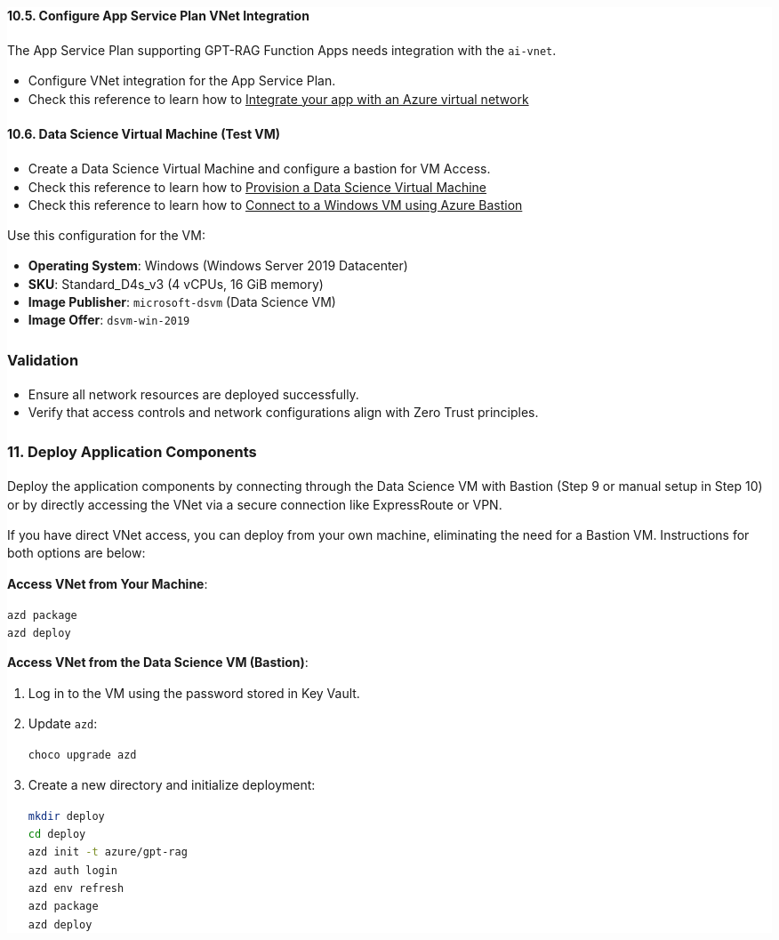 #### 10.5. Configure App Service Plan VNet Integration

The App Service Plan supporting GPT-RAG Function Apps needs integration with the `ai-vnet`.

- Configure VNet integration for the App Service Plan.
- Check this reference to learn how to [Integrate your app with an Azure virtual network](https://learn.microsoft.com/azure/app-service/configure-vnet-integration-enable)

#### 10.6. Data Science Virtual Machine (Test VM)

- Create a Data Science Virtual Machine and configure a bastion for VM Access.
- Check this reference to learn how to [Provision a Data Science Virtual Machine](https://learn.microsoft.com/azure/machine-learning/data-science-virtual-machine/provision-vm)
- Check this reference to learn how to [Connect to a Windows VM using Azure Bastion](https://learn.microsoft.com/azure/bastion/bastion-connect-vm-rdp)

Use this configuration for the VM:
   - **Operating System**: Windows (Windows Server 2019 Datacenter)
   - **SKU**: Standard_D4s_v3 (4 vCPUs, 16 GiB memory)
   - **Image Publisher**: `microsoft-dsvm` (Data Science VM)
   - **Image Offer**: `dsvm-win-2019`


### Validation

- Ensure all network resources are deployed successfully.
- Verify that access controls and network configurations align with Zero Trust principles.

### 11. Deploy Application Components

Deploy the application components by connecting through the Data Science VM with Bastion (Step 9 or manual setup in Step 10) or by directly accessing the VNet via a secure connection like ExpressRoute or VPN.

If you have direct VNet access, you can deploy from your own machine, eliminating the need for a Bastion VM. Instructions for both options are below:

**Access VNet from Your Machine**:

```sh
azd package
azd deploy
```

**Access VNet from the Data Science VM (Bastion)**:

1. Log in to the VM using the password stored in Key Vault.
2. Update `azd`:

   ```sh
   choco upgrade azd
   ```

3. Create a new directory and initialize deployment:

   ```sh
   mkdir deploy
   cd deploy
   azd init -t azure/gpt-rag
   azd auth login
   azd env refresh
   azd package
   azd deploy
   ```
